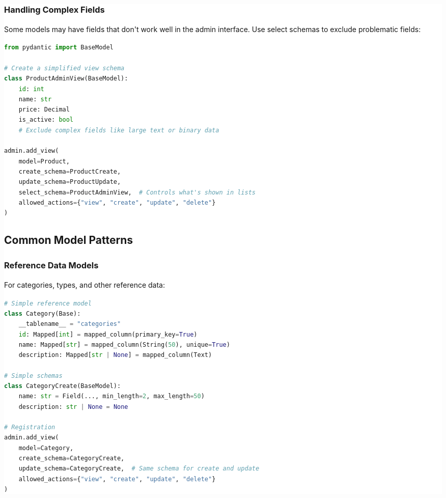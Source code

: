### Handling Complex Fields

Some models may have fields that don't work well in the admin interface. Use select schemas to exclude problematic fields:

```python
from pydantic import BaseModel

# Create a simplified view schema
class ProductAdminView(BaseModel):
    id: int
    name: str
    price: Decimal
    is_active: bool
    # Exclude complex fields like large text or binary data

admin.add_view(
    model=Product,
    create_schema=ProductCreate,
    update_schema=ProductUpdate,
    select_schema=ProductAdminView,  # Controls what's shown in lists
    allowed_actions={"view", "create", "update", "delete"}
)
```

## Common Model Patterns

### Reference Data Models

For categories, types, and other reference data:

```python
# Simple reference model
class Category(Base):
    __tablename__ = "categories"
    id: Mapped[int] = mapped_column(primary_key=True)
    name: Mapped[str] = mapped_column(String(50), unique=True)
    description: Mapped[str | None] = mapped_column(Text)

# Simple schemas
class CategoryCreate(BaseModel):
    name: str = Field(..., min_length=2, max_length=50)
    description: str | None = None

# Registration
admin.add_view(
    model=Category,
    create_schema=CategoryCreate,
    update_schema=CategoryCreate,  # Same schema for create and update
    allowed_actions={"view", "create", "update", "delete"}
)
```
